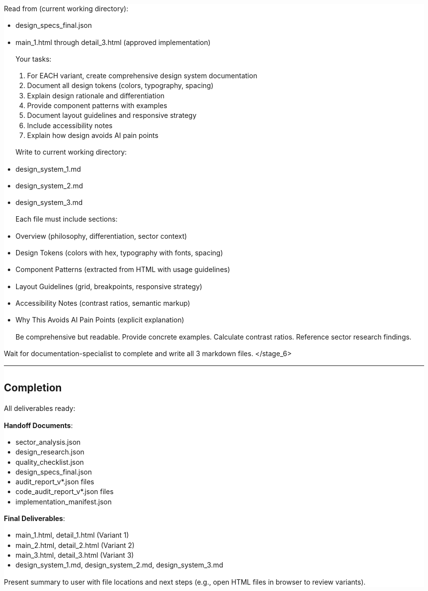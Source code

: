   Read from (current working directory):

- design_specs_final.json
- main_1.html through detail_3.html (approved implementation)

  Your tasks:

  1. For EACH variant, create comprehensive design system documentation
  2. Document all design tokens (colors, typography, spacing)
  3. Explain design rationale and differentiation
  4. Provide component patterns with examples
  5. Document layout guidelines and responsive strategy
  6. Include accessibility notes
  7. Explain how design avoids AI pain points

  Write to current working directory:

- design_system_1.md
- design_system_2.md
- design_system_3.md

  Each file must include sections:

- Overview (philosophy, differentiation, sector context)
- Design Tokens (colors with hex, typography with fonts, spacing)
- Component Patterns (extracted from HTML with usage guidelines)
- Layout Guidelines (grid, breakpoints, responsive strategy)
- Accessibility Notes (contrast ratios, semantic markup)
- Why This Avoids AI Pain Points (explicit explanation)

  Be comprehensive but readable. Provide concrete examples.
  Calculate contrast ratios. Reference sector research findings.

Wait for documentation-specialist to complete and write all 3 markdown files.
</stage_6>

---

## Completion

All deliverables ready:

**Handoff Documents**:

- sector_analysis.json
- design_research.json
- quality_checklist.json
- design_specs_final.json
- audit_report_v*.json files
- code_audit_report_v*.json files
- implementation_manifest.json

**Final Deliverables**:

- main_1.html, detail_1.html (Variant 1)
- main_2.html, detail_2.html (Variant 2)
- main_3.html, detail_3.html (Variant 3)
- design_system_1.md, design_system_2.md, design_system_3.md

Present summary to user with file locations and next steps (e.g., open HTML files in browser to review variants).

